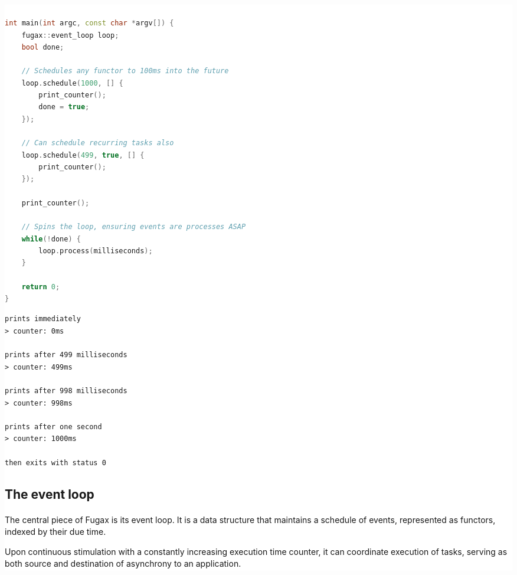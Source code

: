 ```C++

int main(int argc, const char *argv[]) {
    fugax::event_loop loop;
    bool done;
    
    // Schedules any functor to 100ms into the future
    loop.schedule(1000, [] {
        print_counter();
        done = true;
    });
    
    // Can schedule recurring tasks also
    loop.schedule(499, true, [] {
        print_counter();
    });
    
    print_counter();
    
    // Spins the loop, ensuring events are processes ASAP
    while(!done) {
        loop.process(milliseconds);
    }
    
    return 0;
}
```

```
prints immediately
> counter: 0ms

prints after 499 milliseconds
> counter: 499ms

prints after 998 milliseconds
> counter: 998ms

prints after one second
> counter: 1000ms

then exits with status 0
```

## The event loop

The central piece of Fugax is its event loop. It is a data structure that maintains a schedule of
events, represented as functors, indexed by their due time.

Upon continuous stimulation with a constantly increasing execution time counter, it can 
coordinate execution of tasks, serving as both source and destination of asynchrony to an 
application.
